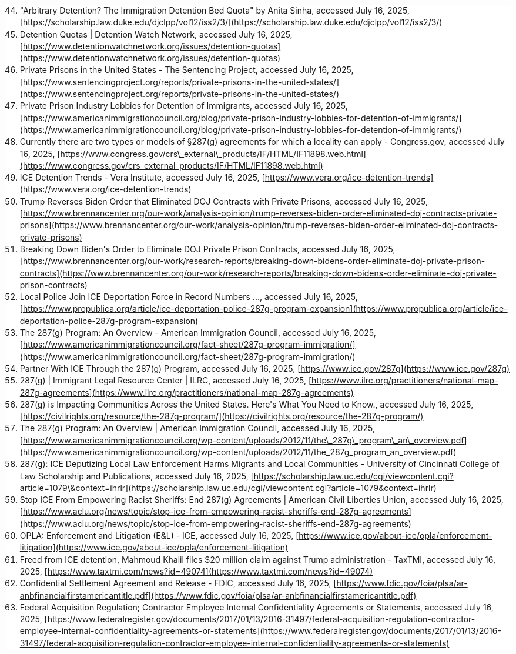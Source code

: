 44. "Arbitrary Detention? The Immigration Detention Bed Quota" by Anita Sinha, accessed July 16, 2025, [https://scholarship.law.duke.edu/djclpp/vol12/iss2/3/](https://scholarship.law.duke.edu/djclpp/vol12/iss2/3/)  
45. Detention Quotas | Detention Watch Network, accessed July 16, 2025, [https://www.detentionwatchnetwork.org/issues/detention-quotas](https://www.detentionwatchnetwork.org/issues/detention-quotas)  
46. Private Prisons in the United States \- The Sentencing Project, accessed July 16, 2025, [https://www.sentencingproject.org/reports/private-prisons-in-the-united-states/](https://www.sentencingproject.org/reports/private-prisons-in-the-united-states/)  
47. Private Prison Industry Lobbies for Detention of Immigrants, accessed July 16, 2025, [https://www.americanimmigrationcouncil.org/blog/private-prison-industry-lobbies-for-detention-of-immigrants/](https://www.americanimmigrationcouncil.org/blog/private-prison-industry-lobbies-for-detention-of-immigrants/)  
48. Currently there are two types or models of §287(g) agreements for which a locality can apply \- Congress.gov, accessed July 16, 2025, [https://www.congress.gov/crs\_external\_products/IF/HTML/IF11898.web.html](https://www.congress.gov/crs_external_products/IF/HTML/IF11898.web.html)  
49. ICE Detention Trends \- Vera Institute, accessed July 16, 2025, [https://www.vera.org/ice-detention-trends](https://www.vera.org/ice-detention-trends)  
50. Trump Reverses Biden Order that Eliminated DOJ Contracts with Private Prisons, accessed July 16, 2025, [https://www.brennancenter.org/our-work/analysis-opinion/trump-reverses-biden-order-eliminated-doj-contracts-private-prisons](https://www.brennancenter.org/our-work/analysis-opinion/trump-reverses-biden-order-eliminated-doj-contracts-private-prisons)  
51. Breaking Down Biden's Order to Eliminate DOJ Private Prison Contracts, accessed July 16, 2025, [https://www.brennancenter.org/our-work/research-reports/breaking-down-bidens-order-eliminate-doj-private-prison-contracts](https://www.brennancenter.org/our-work/research-reports/breaking-down-bidens-order-eliminate-doj-private-prison-contracts)  
52. Local Police Join ICE Deportation Force in Record Numbers ..., accessed July 16, 2025, [https://www.propublica.org/article/ice-deportation-police-287g-program-expansion](https://www.propublica.org/article/ice-deportation-police-287g-program-expansion)  
53. The 287(g) Program: An Overview \- American Immigration Council, accessed July 16, 2025, [https://www.americanimmigrationcouncil.org/fact-sheet/287g-program-immigration/](https://www.americanimmigrationcouncil.org/fact-sheet/287g-program-immigration/)  
54. Partner With ICE Through the 287(g) Program, accessed July 16, 2025, [https://www.ice.gov/287g](https://www.ice.gov/287g)  
55. 287(g) | Immigrant Legal Resource Center | ILRC, accessed July 16, 2025, [https://www.ilrc.org/practitioners/national-map-287g-agreements](https://www.ilrc.org/practitioners/national-map-287g-agreements)  
56. 287(g) is Impacting Communities Across the United States. Here's What You Need to Know., accessed July 16, 2025, [https://civilrights.org/resource/the-287g-program/](https://civilrights.org/resource/the-287g-program/)  
57. The 287(g) Program: An Overview | American Immigration Council, accessed July 16, 2025, [https://www.americanimmigrationcouncil.org/wp-content/uploads/2012/11/the\_287g\_program\_an\_overview.pdf](https://www.americanimmigrationcouncil.org/wp-content/uploads/2012/11/the_287g_program_an_overview.pdf)  
58. 287(g): ICE Deputizing Local Law Enforcement Harms Migrants and Local Communities \- University of Cincinnati College of Law Scholarship and Publications, accessed July 16, 2025, [https://scholarship.law.uc.edu/cgi/viewcontent.cgi?article=1079\&context=ihrlr](https://scholarship.law.uc.edu/cgi/viewcontent.cgi?article=1079&context=ihrlr)  
59. Stop ICE From Empowering Racist Sheriffs: End 287(g) Agreements | American Civil Liberties Union, accessed July 16, 2025, [https://www.aclu.org/news/topic/stop-ice-from-empowering-racist-sheriffs-end-287g-agreements](https://www.aclu.org/news/topic/stop-ice-from-empowering-racist-sheriffs-end-287g-agreements)  
60. OPLA: Enforcement and Litigation (E\&L) \- ICE, accessed July 16, 2025, [https://www.ice.gov/about-ice/opla/enforcement-litigation](https://www.ice.gov/about-ice/opla/enforcement-litigation)  
61. Freed from ICE detention, Mahmoud Khalil files $20 million claim against Trump administration \- TaxTMI, accessed July 16, 2025, [https://www.taxtmi.com/news?id=49074](https://www.taxtmi.com/news?id=49074)  
62. Confidential Settlement Agreement and Release \- FDIC, accessed July 16, 2025, [https://www.fdic.gov/foia/plsa/ar-anbfinancialfirstamericantitle.pdf](https://www.fdic.gov/foia/plsa/ar-anbfinancialfirstamericantitle.pdf)  
63. Federal Acquisition Regulation; Contractor Employee Internal Confidentiality Agreements or Statements, accessed July 16, 2025, [https://www.federalregister.gov/documents/2017/01/13/2016-31497/federal-acquisition-regulation-contractor-employee-internal-confidentiality-agreements-or-statements](https://www.federalregister.gov/documents/2017/01/13/2016-31497/federal-acquisition-regulation-contractor-employee-internal-confidentiality-agreements-or-statements)  